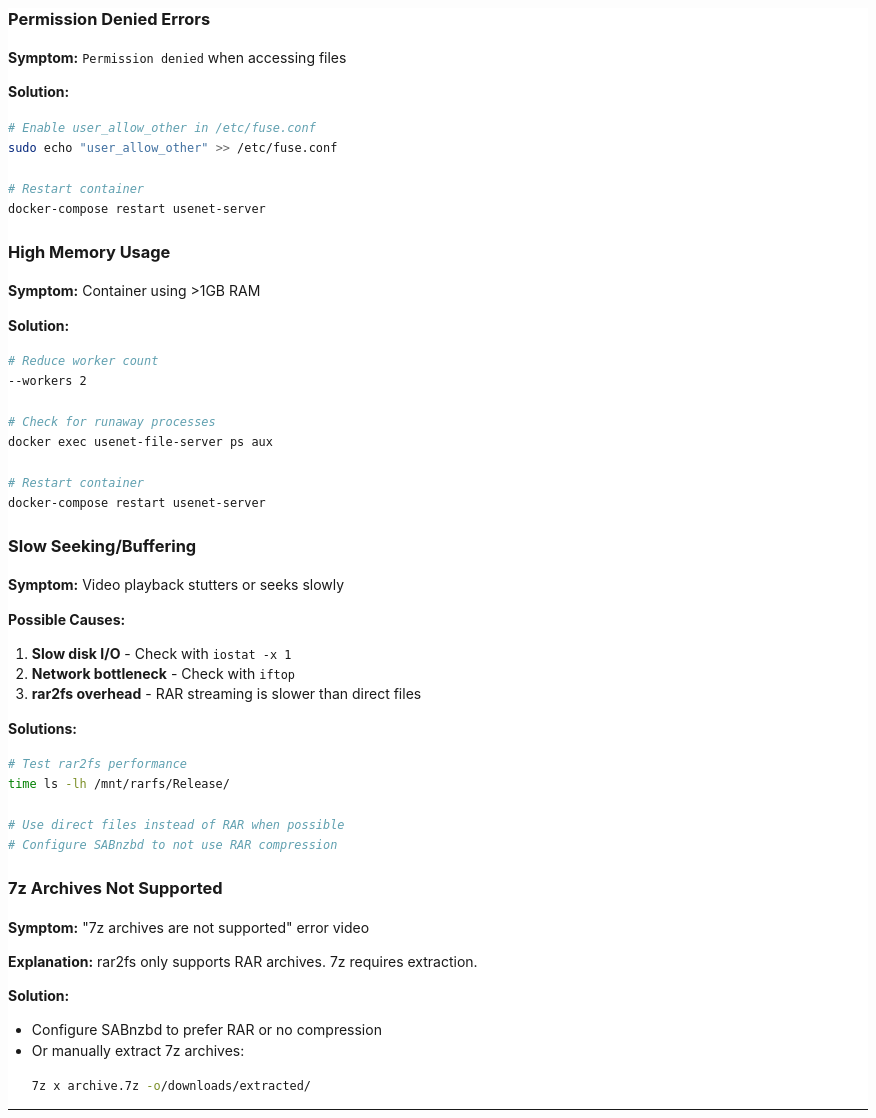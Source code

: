 ### Permission Denied Errors

**Symptom:** `Permission denied` when accessing files

**Solution:**
```bash
# Enable user_allow_other in /etc/fuse.conf
sudo echo "user_allow_other" >> /etc/fuse.conf

# Restart container
docker-compose restart usenet-server
```

### High Memory Usage

**Symptom:** Container using >1GB RAM

**Solution:**
```bash
# Reduce worker count
--workers 2

# Check for runaway processes
docker exec usenet-file-server ps aux

# Restart container
docker-compose restart usenet-server
```

### Slow Seeking/Buffering

**Symptom:** Video playback stutters or seeks slowly

**Possible Causes:**
1. **Slow disk I/O** - Check with `iostat -x 1`
2. **Network bottleneck** - Check with `iftop`
3. **rar2fs overhead** - RAR streaming is slower than direct files

**Solutions:**
```bash
# Test rar2fs performance
time ls -lh /mnt/rarfs/Release/

# Use direct files instead of RAR when possible
# Configure SABnzbd to not use RAR compression
```

### 7z Archives Not Supported

**Symptom:** "7z archives are not supported" error video

**Explanation:** rar2fs only supports RAR archives. 7z requires extraction.

**Solution:**
- Configure SABnzbd to prefer RAR or no compression
- Or manually extract 7z archives:
  ```bash
  7z x archive.7z -o/downloads/extracted/
  ```

---